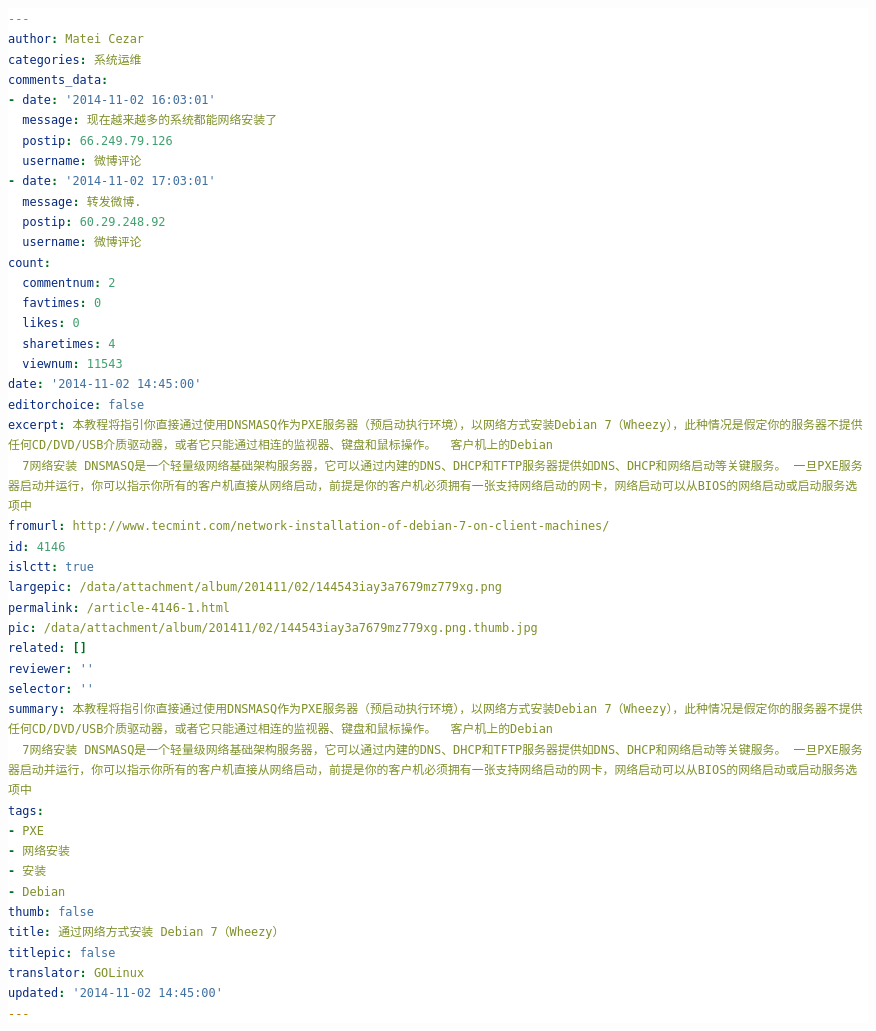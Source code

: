 ```yaml
---
author: Matei Cezar
categories: 系统运维
comments_data:
- date: '2014-11-02 16:03:01'
  message: 现在越来越多的系统都能网络安装了
  postip: 66.249.79.126
  username: 微博评论
- date: '2014-11-02 17:03:01'
  message: 转发微博.
  postip: 60.29.248.92
  username: 微博评论
count:
  commentnum: 2
  favtimes: 0
  likes: 0
  sharetimes: 4
  viewnum: 11543
date: '2014-11-02 14:45:00'
editorchoice: false
excerpt: 本教程将指引你直接通过使用DNSMASQ作为PXE服务器（预启动执行环境），以网络方式安装Debian 7（Wheezy），此种情况是假定你的服务器不提供任何CD/DVD/USB介质驱动器，或者它只能通过相连的监视器、键盘和鼠标操作。  客户机上的Debian
  7网络安装 DNSMASQ是一个轻量级网络基础架构服务器，它可以通过内建的DNS、DHCP和TFTP服务器提供如DNS、DHCP和网络启动等关键服务。 一旦PXE服务器启动并运行，你可以指示你所有的客户机直接从网络启动，前提是你的客户机必须拥有一张支持网络启动的网卡，网络启动可以从BIOS的网络启动或启动服务选项中
fromurl: http://www.tecmint.com/network-installation-of-debian-7-on-client-machines/
id: 4146
islctt: true
largepic: /data/attachment/album/201411/02/144543iay3a7679mz779xg.png
permalink: /article-4146-1.html
pic: /data/attachment/album/201411/02/144543iay3a7679mz779xg.png.thumb.jpg
related: []
reviewer: ''
selector: ''
summary: 本教程将指引你直接通过使用DNSMASQ作为PXE服务器（预启动执行环境），以网络方式安装Debian 7（Wheezy），此种情况是假定你的服务器不提供任何CD/DVD/USB介质驱动器，或者它只能通过相连的监视器、键盘和鼠标操作。  客户机上的Debian
  7网络安装 DNSMASQ是一个轻量级网络基础架构服务器，它可以通过内建的DNS、DHCP和TFTP服务器提供如DNS、DHCP和网络启动等关键服务。 一旦PXE服务器启动并运行，你可以指示你所有的客户机直接从网络启动，前提是你的客户机必须拥有一张支持网络启动的网卡，网络启动可以从BIOS的网络启动或启动服务选项中
tags:
- PXE
- 网络安装
- 安装
- Debian
thumb: false
title: 通过网络方式安装 Debian 7（Wheezy）
titlepic: false
translator: GOLinux
updated: '2014-11-02 14:45:00'
---
```

